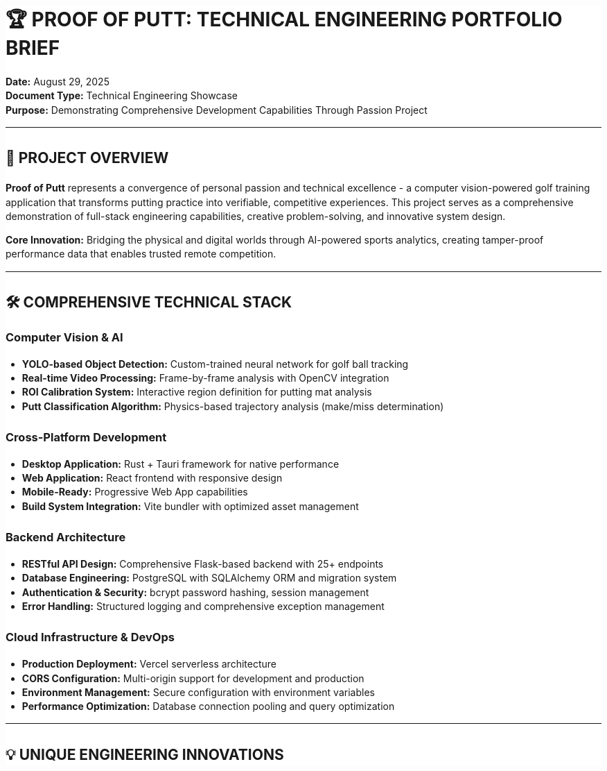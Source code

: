 # 🏆 PROOF OF PUTT: TECHNICAL ENGINEERING PORTFOLIO BRIEF

**Date:** August 29, 2025  
**Document Type:** Technical Engineering Showcase  
**Purpose:** Demonstrating Comprehensive Development Capabilities Through Passion Project  

---

## 🎯 **PROJECT OVERVIEW**

**Proof of Putt** represents a convergence of personal passion and technical excellence - a computer vision-powered golf training application that transforms putting practice into verifiable, competitive experiences. This project serves as a comprehensive demonstration of full-stack engineering capabilities, creative problem-solving, and innovative system design.

**Core Innovation:** Bridging the physical and digital worlds through AI-powered sports analytics, creating tamper-proof performance data that enables trusted remote competition.

---

## 🛠️ **COMPREHENSIVE TECHNICAL STACK**

### **Computer Vision & AI**
- **YOLO-based Object Detection:** Custom-trained neural network for golf ball tracking
- **Real-time Video Processing:** Frame-by-frame analysis with OpenCV integration
- **ROI Calibration System:** Interactive region definition for putting mat analysis
- **Putt Classification Algorithm:** Physics-based trajectory analysis (make/miss determination)

### **Cross-Platform Development**
- **Desktop Application:** Rust + Tauri framework for native performance
- **Web Application:** React frontend with responsive design
- **Mobile-Ready:** Progressive Web App capabilities
- **Build System Integration:** Vite bundler with optimized asset management

### **Backend Architecture**
- **RESTful API Design:** Comprehensive Flask-based backend with 25+ endpoints
- **Database Engineering:** PostgreSQL with SQLAlchemy ORM and migration system
- **Authentication & Security:** bcrypt password hashing, session management
- **Error Handling:** Structured logging and comprehensive exception management

### **Cloud Infrastructure & DevOps**
- **Production Deployment:** Vercel serverless architecture
- **CORS Configuration:** Multi-origin support for development and production
- **Environment Management:** Secure configuration with environment variables
- **Performance Optimization:** Database connection pooling and query optimization

---

## 💡 **UNIQUE ENGINEERING INNOVATIONS**
